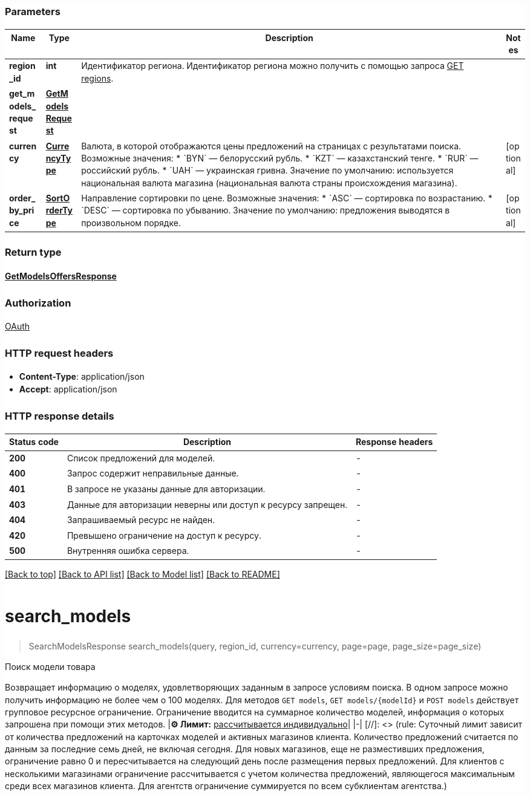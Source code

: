 

### Parameters

Name | Type | Description  | Notes
------------- | ------------- | ------------- | -------------
 **region_id** | **int**| Идентификатор региона.  Идентификатор региона можно получить c помощью запроса [GET regions](../../reference/regions/searchRegionsByName.md).  | 
 **get_models_request** | [**GetModelsRequest**](GetModelsRequest.md)|  | 
 **currency** | [**CurrencyType**](.md)| Валюта, в которой отображаются цены предложений на страницах с результатами поиска.  Возможные значения:  * &#x60;BYN&#x60; — белорусский рубль.  * &#x60;KZT&#x60; — казахстанский тенге.  * &#x60;RUR&#x60; — российский рубль.  * &#x60;UAH&#x60; — украинская гривна.  Значение по умолчанию: используется национальная валюта магазина (национальная валюта страны происхождения магазина).  | [optional] 
 **order_by_price** | [**SortOrderType**](.md)| Направление сортировки по цене.  Возможные значения: * &#x60;ASC&#x60; — сортировка по возрастанию. * &#x60;DESC&#x60; — сортировка по убыванию.  Значение по умолчанию: предложения выводятся в произвольном порядке.  | [optional] 

### Return type

[**GetModelsOffersResponse**](GetModelsOffersResponse.md)

### Authorization

[OAuth](../README.md#OAuth)

### HTTP request headers

 - **Content-Type**: application/json
 - **Accept**: application/json

### HTTP response details
| Status code | Description | Response headers |
|-------------|-------------|------------------|
**200** | Список предложений для моделей. |  -  |
**400** | Запрос содержит неправильные данные. |  -  |
**401** | В запросе не указаны данные для авторизации. |  -  |
**403** | Данные для авторизации неверны или доступ к ресурсу запрещен. |  -  |
**404** | Запрашиваемый ресурс не найден. |  -  |
**420** | Превышено ограничение на доступ к ресурсу. |  -  |
**500** | Внутренняя ошибка сервера. |  -  |

[[Back to top]](#) [[Back to API list]](../README.md#documentation-for-api-endpoints) [[Back to Model list]](../README.md#documentation-for-models) [[Back to README]](../README.md)

# **search_models**
> SearchModelsResponse search_models(query, region_id, currency=currency, page=page, page_size=page_size)

Поиск модели товара

Возвращает информацию о моделях, удовлетворяющих заданным в запросе условиям поиска.  В одном запросе можно получить информацию не более чем о 100 моделях.  Для методов `GET models`, `GET models/{modelId}` и `POST models` действует групповое ресурсное ограничение. Ограничение вводится на суммарное количество моделей, информация о которых запрошена при помощи этих методов.  |**⚙️ Лимит:** [рассчитывается индивидуально](*rule)| |-|  [//]: <> (rule: Суточный лимит зависит от количества предложений на карточках моделей и активных магазинов клиента. Количество предложений считается по данным за последние семь дней, не включая сегодня. Для новых магазинов, еще не разместивших предложения, ограничение равно 0 и пересчитывается на следующий день после размещения первых предложений. Для клиентов с несколькими магазинами ограничение рассчитывается с учетом количества предложений, являющегося максимальным среди всех магазинов клиента. Для агентств ограничение суммируется по всем субклиентам агентства.) 
